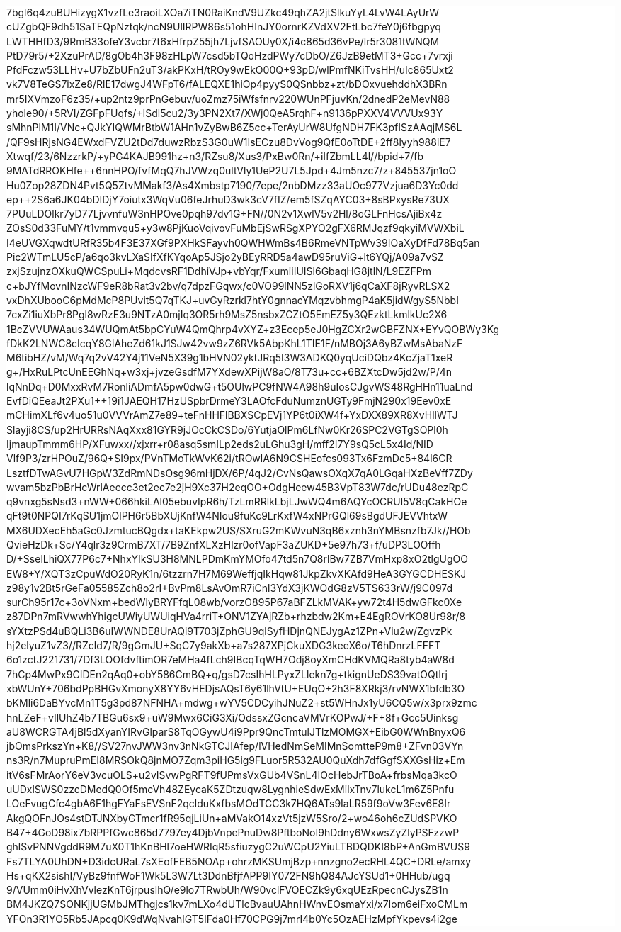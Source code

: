 7bgl6q4zuBUHizygX1vzfLe3raoiLXOa7iTN0RaiKndV9UZkc49qhZA2jtSlkuYyL4LvW4LAyUrW
cUZgbQF9dh51SaTEQpNztqk/ncN9UlIRPW86s51ohHInJY0ornrKZVdXV2FtLbc7feY0j6fbgpyq
LWTHHfD3/9RmB33ofeY3vcbr7t6xHfrpZ55jh7LjvfSAOUy0X/i4c865d36vPe/lr5r3081tWNQM
PtD79r5/+2XzuPrAD/8gOb4h3F98zHLpW7csd5bTQoHzdPWy7cDbO/Z6JzB9etMT3+Gcc+7vrxji
PfdFczw53LLHv+U7bZbUFn2uT3/akPKxH/tROy9wEkO00Q+93pD/wlPmfNKiTvsHH/uIc865Uxt2
vk7V8TeGS7ixZe8/RlE17dwgJ4WFpT6/fALEQXE1hiOp4pyyS0QSnbbz+zt/bDOxvuehddhX3BRn
mr5IXVmzoF6z35/+up2ntz9prPnGebuv/uoZmz75iWfsfnrv220WUnPFjuvKn/2dnedP2eMevN88
yhole90/+5RVI/ZGFpFUqfs/+ISdl5cu2/3y3PN2Xt7/XWj0QeA5rqhF+n9136pPXXV4VVVUx93Y
sMhnPlM1I/VNc+QJkYIQWMrBtbW1AHn1vZyBwB6Z5cc+TerAyUrW8UfgNDH7FK3pfISzAAqjMS6L
/QF9sHRjsNG4EWxdFVZU2tDd7duwzRbzS3G0uW1IsECzu8DvVog9QfE0oTtDE+2ff8lyyh988iE7
Xtwqf/23/6NzzrkP/+yPG4KAJB991hz+n3/RZsu8/Xus3/PxBw0Rn/+iIfZbmLL4l//bpid+7/fb
9MATdRROKHfe++6nnHPO/fvfMqQ7hJVWzq0ultVly1UeP2U7L5Jpd+4Jm5nzc7/z+845537jn1oO
Hu0Zop28ZDN4Pvt5Q5ZtvMMakf3/As4Xmbstp7190/7epe/2nbDMzz33aUOc977Vzjua6D3Yc0dd
ep++2S6a6JK04bDIDjY7oiutx3WqVu06feJrhuD3wk3cV7fIZ/em5fSZqAYC03+8sBPxysRe73UX
7PUuLDOlkr7yD77LjvvnfuW3nHPOve0pqh97dv1G+FN//0N2v1XwlV5v2Hl/8oGLFnHcsAjiBx4z
ZOsS0d33FuMY/t1vmmvqu5+y3w8PjKuoVqivovFuMbEjSwRSgXPYO2gFX6RMJqzf9qkyiMVWXbiL
I4eUVGXqwdtURfR35b4F3E37XGf9PXHkSFayvh0QWHWmBs4B6RmeVNTpWv39IOaXyDfFd78Bq5an
Pic2WTmLU5cP/a6qo3kvLXaSIfXfKYqoAp5JSjo2yBEyRRD5a4awD95ruViG+lt6YQj/A09a7vSZ
zxjSzujnzOXkuQWCSpuLi+MqdcvsRF1DdhiVJp+vbYqr/FxumiiIUISl6GbaqHG8jtlN/L9EZFPm
c+bJYfMovnINzcWF9eR8bRat3v2bv/q7dpzFGqwx/c0VO99lNN5zlGoRXV1j6qCaXF8jRyvRLSX2
vxDhXUbooC6pMdMcP8PUvit5Q7qTKJ+uvGyRzrkl7htY0gnnacYMqzvbhmgP4aK5jidWgyS5NbbI
7cxZi1iuXbPr8Pgl8wRzE3u9NTzA0mjIq3OR5rh9MsZ5nsbxZCZtO5EmEZ5y3QEzktLkmlkUc2X6
1BcZVVUWAaus34WUQmAt5bpCYuW4QmQhrp4vXYZ+z3Ecep5eJ0HgZCXr2wGBFZNX+EYvQOBWy3Kg
fDkK2LNWC8cIcqY8GlAheZd61kJ1SJw42vw9zZ6RVk5AbpKhL1TIE1F/nMBOj3A6yBZwMsAbaNzF
M6tibHZ/vM/Wq7q2vV42Y4j11VeN5X39g1bHVN02yktJRq5I3W3ADKQ0yqUciDQbz4KcZjaT1xeR
g+/HxRuLPtcUnEEGhNq+w3xj+jvzeGsdfM7YXdewXPijW8aO/8T73u+cc+6BZXtcDw5jd2w/P/4n
lqNnDq+D0MxxRvM7RonliADmfA5pw0dwG+t5OUlwPC9fNW4A98h9uIosCJgvWS48RgHHn11uaLnd
EvfDiQEeaJt2PXu1++19i1JAEQH17HzUSpbrDrmeY3LAOfcFduNumznUGTy9FmjN290x19Eev0xE
mCHimXLf6v4uo51u0VVVrAmZ7e89+teFnHHFlBBXSCpEVj1YP6t0iXW4f+YxDXX89XR8XvHllWTJ
Slayji8CS/up2HrURRsNAqXxx81GYR9jJOcCkCSDo/6YutjaOlPm6LfNw0Kr26SPC2VGTgSOPl0h
IjmaupTmmm6HP/XFuwxx//xjxrr+r08asq5smILp2eds2uLGhu3gH/mff2I7Y9sQ5cL5x4Id/NID
Vlf9P3/zrHPOuZ/96Q+SI9px/PVnTMoTkWvK62i/tROwlA6N9CSHEofcs093Tx6FzmDc5+84l6CR
LsztfDTwAGvU7HGpW3ZdRmNDsOsg96mHjDX/6P/4qJ2/CvNsQawsOXqX7qA0LGqaHXzBeVff7ZDy
wvam5bzPbBrHcWrlAeecc3et2ec7e2jH9Xc37H2eqOO+OdgHeew45B3VpT83W7dc/rUDu48ezRpC
q9vnxg5sNsd3+nWW+066hkiLAl05ebuvIpR6h/TzLmRRlkLbjLJwWQ4m6AQYcOCRUl5V8qCakHOe
qFt9t0NPQI7rKqSU1jmOlPH6r5BbXUjKnfW4NIou9fuKc9LrKxfW4xNPrGQl69sBgdUFJEVVhtxW
MX6UDXecEh5aGc0JzmtucBQgdx+taKEkpw2US/SXruG2mKWvuN3qB6xznh3nYMBsnzfb7Jk//HOb
QvieHzDk+Sc/Y4qlr3z9CrmB7XT/7B9ZnfXLXzHlzr0ofVapF3aZUKD+5e97h73+f/uDP3LOOffh
D/+SselLhiQX77P6c7+NhxYIkSU3H8MNLPDmKmYMOfo47td5n7Q8rlBw7ZB7VmHxp8xO2tlgUgOO
EW8+Y/XQT3zCpuWdO20RyK1n/6tzzrn7H7M69WeffjqIkHqw81JkpZkvXKAfd9HeA3GYGCDHESKJ
z98y1v2Bt5rGeFa05585Zch8o2rI+BvPm8LsAvOmR7iCnl3YdX3jKWOdG8zV5TS633rW/j9C097d
surCh95r17c+3oVNxm+bedWlyBRYFfqL08wb/vorzO895P67aBFZLkMVAK+yw72t4H5dwGFkc0Xe
z87DPn7mRVwwhYhigcUWiyUWUiqHVa4rriT+ONV1ZYAjRZb+rhzbdw2Km+E4EgROVrKO8Ur98r/8
sYXtzPSd4uBQLi3B6uIWWNDE8UrAQi9T703jZphGU9qlSyfHDjnQNEJygAz1ZPn+Viu2w/ZgvzPk
hj2elyuZ1vZ3//RZcld7/R/9gGmJU+SqC7y9akXb+a7s287XPjCkuXDG3keeX6o/T6hDnrzLFFFT
6o1zctJ221731/7Df3LOOfdvftimOR7eMHa4fLch9IBcqTqWH7Odj8oyXmCHdKVMQRa8tyb4aW8d
7hCp4MwPx9CIDEn2qAq0+obY586CmBQ+q/gsD7csIhHLPyxZLlekn7g+tkignUeDS39vatOQtIrj
xbWUnY+706bdPpBHGvXmonyX8YY6vHEDjsAQsT6y61lhVtU+EUqO+2h3F8XRkj3/rvNWX1bfdb3O
bKMli6DaBYvcMn1T5g3pd87NFNHA+mdwg+wYV5CDCyihJNuZ2+st5WHnJx1yU6CQ5w/x3prx9zmc
hnLZeF+vIlUhZ4b7TBGu6sx9+uW9Mwx6CiG3Xi/OdssxZGcncaVMVrKOPwJ/+F+8f+Gcc5Uinksg
aU8WCRGTA4jBl5dXyanYIRvGlparS8TqOGywU4i9Ppr9QncTmtulJTlzMOMGX+EibG0WWnBnyxQ6
jbOmsPrkszYn+K8//SV27nvJWW3nv3nNkGTCJIAfep/lVHedNmSeMIMnSomtteP9m8+ZFvn03VYn
ns3R/n7MupruPmEI8MRSOkQ8jnMO7Zqm3piHG5ig9FLuor5R532AU0QuXdh7dfGgfSXXGsHiz+Em
itV6sFMrAorY6eV3vcuOLS+u2vISvwPgRFT9fUPmsVxGUb4VSnL4IOcHebJrTBoA+frbsMqa3kcO
uUDxlSWS0zzcDMedQ0Of5mcVh48ZEycaK5ZDtzuqw8LygnhieSdwExMilxTnv7lukcL1m6Z5Pnfu
LOeFvugCfc4gbA6F1hgFYaFsEVSnF2qclduKxfbsMOdTCC3k7HQ6ATs9IaLR59f9oVw3Fev6E8Ir
AkgQOFnJOs4stDTJNXbyGTmcr1fR95qjLiUn+aMVakO14xzVt5jzW5Sro/2+wo46oh6cZUdSPVKO
B47+4GoD98ix7bRPPfGwc865d7797ey4DjbVnpePnuDw8PftboNoI9hDdny6WxwsZyZlyPSFzzwP
ghlSvPNNVgddR9M7uX0T1hKnBHl7oeHWRIqR5sfiuzygC2uWCpU2YiuLTBDQDKI8bP+AnGmBVUS9
Fs7TLYA0UhDN+D3idcURaL7sXEofFEB5NOAp+ohrzMKSUmjBzp+nnzgno2ecRHL4QC+DRLe/amxy
Hs+qKX2sishI/VyBz9fnfWoF1Wk5L3W7Lt3DdnBfjfAPP9IY072FN9hQ84AJcYSUd1+0HHub/ugq
9/VUmm0iHvXhVvlezKnT6jrpuslhQ/e9lo7TRwbUh/W90vclFVOECZk9y6xqUEzRpecnCJysZB1n
BM4JKZQ7SONKjjUGMbJMThgjcs1kv7mLXo4dUTlcBvauUAhnHWnvEOsmaYxi/x7Iom6eiFxoCMLm
YFOn3R1YO5Rb5JApcq0K9dWqNvahlGT5IFda0Hf70CPG9j7mrI4b0Yc5OzAEHzMpfYkpevs4i2ge